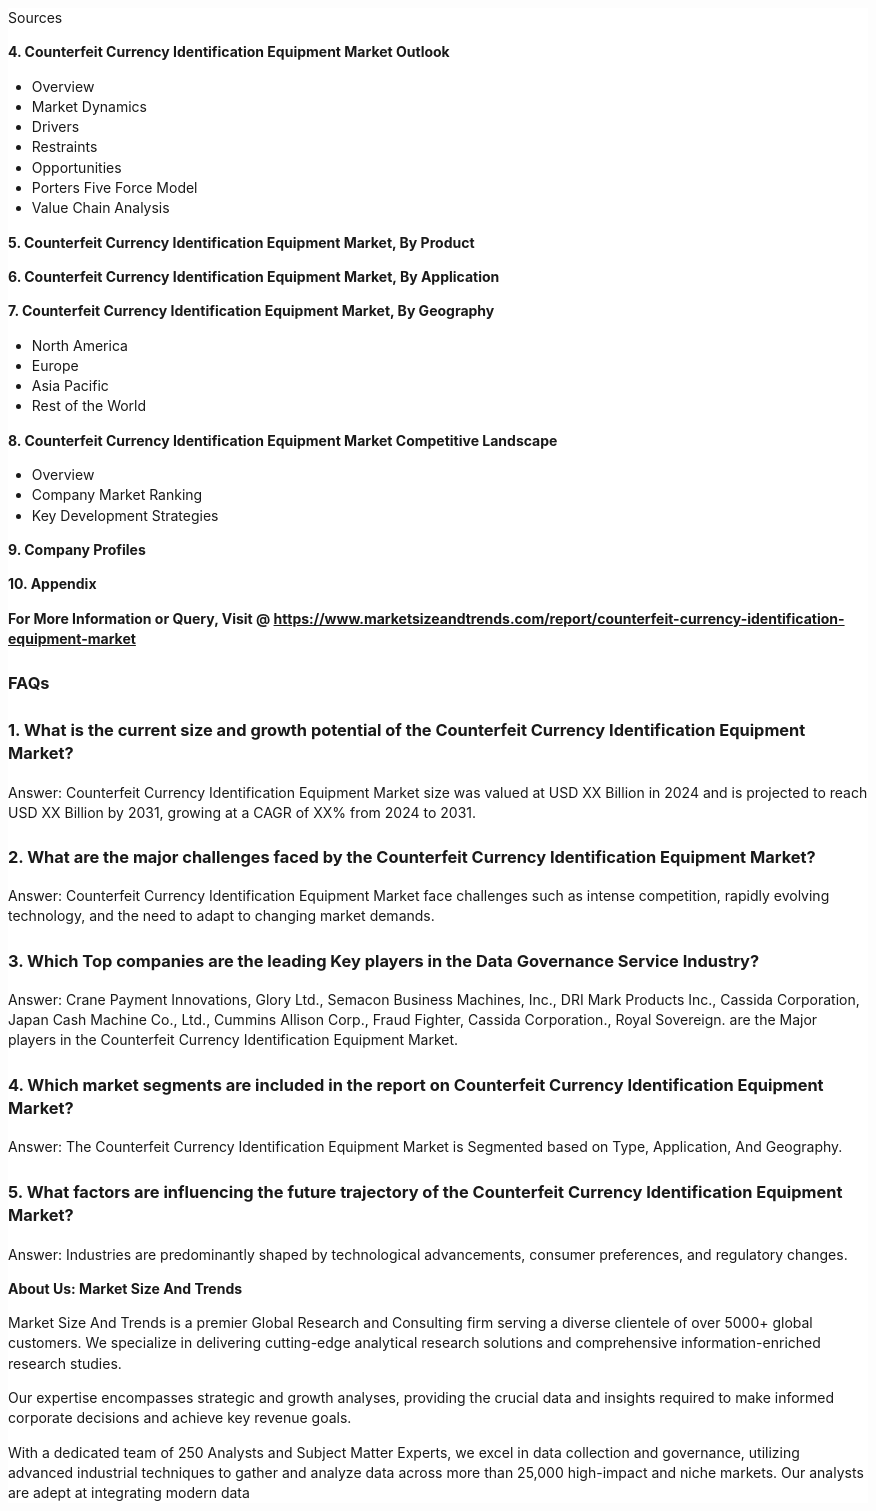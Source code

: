 Sources</span></li></ul></div><div class="" data-test-id=""><p><strong><span class="">4. Counterfeit Currency Identification Equipment Market Outlook</span></strong></p></div><div class="" data-test-id=""><ul><li><span class="">Overview</span></li><li><span class="">Market Dynamics</span></li><li><span class="">Drivers</span></li><li><span class="">Restraints</span></li><li><span class="">Opportunities</span></li><li><span class="">Porters Five Force Model</span></li><li><span class="">Value Chain Analysis</span></li></ul></div><div class="" data-test-id=""><p><strong><span class="">5. Counterfeit Currency Identification Equipment Market, By Product</span></strong></p></div><div class="" data-test-id=""><p><strong><span class="">6. Counterfeit Currency Identification Equipment Market, By Application</span></strong></p></div><div class="" data-test-id=""><p><strong><span class="">7. Counterfeit Currency Identification Equipment Market, By Geography</span></strong></p></div><div class="" data-test-id=""><ul><li><span class="">North America</span></li><li><span class="">Europe</span></li><li><span class="">Asia Pacific</span></li><li><span class="">Rest of the World</span></li></ul></div><div class="" data-test-id=""><p><strong><span class="">8. Counterfeit Currency Identification Equipment Market Competitive Landscape</span></strong></p></div><div class="" data-test-id=""><ul><li><span class="">Overview</span></li><li><span class="">Company Market Ranking</span></li><li><span class="">Key Development Strategies</span></li></ul></div><div class="" data-test-id=""><p><strong><span class="">9. Company Profiles</span></strong></p></div><div class="" data-test-id=""><p><strong><span class="">10. Appendix</span></strong></p></div><div class="" data-test-id=""><p><strong><span class="">For More Information or Query, Visit @ <a href="https://www.marketsizeandtrends.com/report/counterfeit-currency-identification-equipment-market" target="_blank">https://www.marketsizeandtrends.com/report/counterfeit-currency-identification-equipment-market</a></span></strong></p></div><div class="" data-test-id=""><div class="article-main__content" data-test-id="publishing-text-block"><h3><strong><span class="">FAQs</span></strong></h3></div><div class="article-main__content" data-test-id="publishing-text-block"><h3><span class="">1. What is the current size and growth potential of the Counterfeit Currency Identification Equipment Market?</span></h3></div><div class="article-main__content" data-test-id="publishing-text-block"><p><span class="font-[700]">Answer</span><span class="">: Counterfeit Currency Identification Equipment Market size was valued at USD XX Billion in 2024 and is projected to reach USD XX Billion by 2031, growing at a CAGR of XX% from 2024 to 2031.</span></p></div><div class="article-main__content" data-test-id="publishing-text-block"><h3><span class="">2. What are the major challenges faced by the Counterfeit Currency Identification Equipment Market?</span></h3></div><div class="article-main__content" data-test-id="publishing-text-block"><p><span class="font-[700]">Answer</span><span class="">: Counterfeit Currency Identification Equipment Market face challenges such as intense competition, rapidly evolving technology, and the need to adapt to changing market demands.</span></p></div><div class="article-main__content" data-test-id="publishing-text-block"><h3><span class="">3. Which Top companies are the leading Key players in the Data Governance Service Industry?</span></h3></div><div class="article-main__content" data-test-id="publishing-text-block"><p><span class="font-[700]">Answer</span><span class="">: Crane Payment Innovations, Glory Ltd., Semacon Business Machines, Inc., DRI Mark Products Inc., Cassida Corporation, Japan Cash Machine Co., Ltd., Cummins Allison Corp., Fraud Fighter, Cassida Corporation., Royal Sovereign. are the Major players in the Counterfeit Currency Identification Equipment Market.</span></p></div><div class="article-main__content" data-test-id="publishing-text-block"><h3><span class="">4. Which market segments are included in the report on Counterfeit Currency Identification Equipment Market?</span></h3></div><div class="article-main__content" data-test-id="publishing-text-block"><p><span class="font-[700]">Answer</span><span class="">: The Counterfeit Currency Identification Equipment Market is Segmented based on Type, Application, And Geography.</span></p></div><div class="article-main__content" data-test-id="publishing-text-block"><h3><span class="">5. What factors are influencing the future trajectory of the Counterfeit Currency Identification Equipment Market?</span></h3></div><div class="article-main__content" data-test-id="publishing-text-block"><p><span class="font-[700]">Answer:</span><span class="">&nbsp;Industries are predominantly shaped by technological advancements, consumer preferences, and regulatory changes.</span></p></div><p><strong><span class="">About Us: Market Size And Trends</span></strong></p></div><div class="" data-test-id=""><p><span class="">Market Size And Trends is a premier Global Research and Consulting firm serving a diverse clientele of over 5000+ global customers. We specialize in delivering cutting-edge analytical research solutions and comprehensive information-enriched research studies.</span></p></div><div class="" data-test-id=""><p><span class="">Our expertise encompasses strategic and growth analyses, providing the crucial data and insights required to make informed corporate decisions and achieve key revenue goals.</span></p></div><div class="" data-test-id=""><p><span class="">With a dedicated team of 250 Analysts and Subject Matter Experts, we excel in data collection and governance, utilizing advanced industrial techniques to gather and analyze data across more than 25,000 high-impact and niche markets. Our analysts are adept at integrating modern data